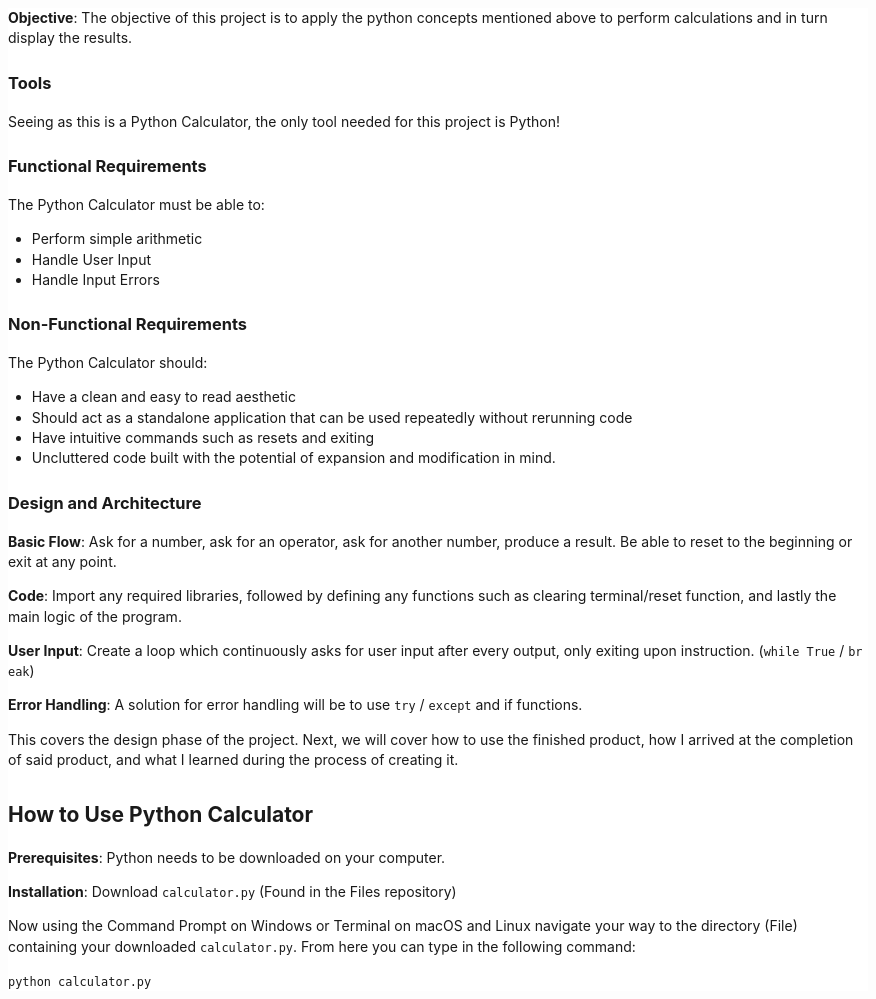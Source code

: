 **Objective**: The objective of this project is to apply the python concepts mentioned above to perform calculations and in turn display the results.

### Tools

Seeing as this is a Python Calculator, the only tool needed for this project is Python!

### Functional Requirements

The Python Calculator must be able to:

- Perform simple arithmetic
- Handle User Input
- Handle Input Errors

### Non-Functional Requirements

The Python Calculator should:

- Have a clean and easy to read aesthetic
- Should act as a standalone application that can be used repeatedly without rerunning code
- Have intuitive commands such as resets and exiting
- Uncluttered code built with the potential of expansion and modification in mind.

### Design and Architecture

**Basic Flow**: Ask for a number, ask for an operator, ask for another number, produce a result. Be able to reset to the beginning or exit at any point.

**Code**: Import any required libraries, followed by defining any functions such as clearing terminal/reset function, and lastly the main logic of the program.

**User Input**: Create a loop which continuously asks for user input after every output, only exiting upon instruction. (`while True` / `break`)

**Error Handling**: A solution for error handling will be to use `try` / `except` and if functions.


This covers the design phase of the project. Next, we will cover how to use the finished product, how I arrived at the completion of said product, and what I learned during the process of creating it.


## How to Use Python Calculator

**Prerequisites**: Python needs to be downloaded on your computer.

**Installation**: Download `calculator.py` (Found in the Files repository)

Now using the Command Prompt on Windows or Terminal on macOS and Linux navigate your way to the directory (File) containing your downloaded `calculator.py`. From here you can type in the following command:

```bash
python calculator.py
```
